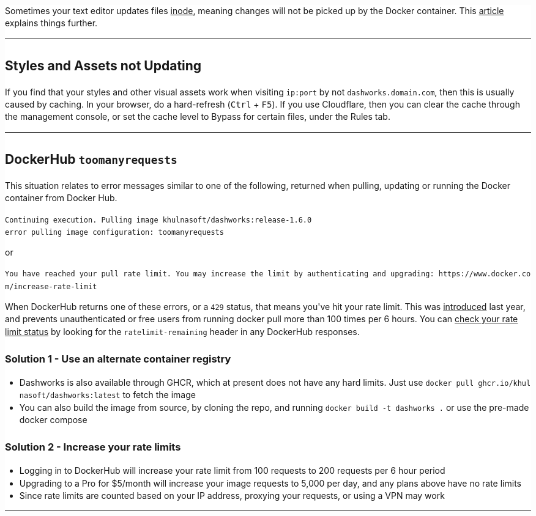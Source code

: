 Sometimes your text editor updates files [inode](https://linuxhandbook.com/inode-linux/), meaning changes will not be picked up by the Docker container. This [article](https://medium.com/@jonsbun/why-need-to-be-careful-when-mounting-single-files-into-a-docker-container-4f929340834) explains things further.

---

## Styles and Assets not Updating

If you find that your styles and other visual assets work when visiting `ip:port` by not `dashworks.domain.com`, then this is usually caused by caching. In your browser, do a hard-refresh (<kbd>Ctrl</kbd> + <kbd>F5</kbd>). If you use Cloudflare, then you can clear the cache through the management console, or set the cache level to Bypass for certain files, under the Rules tab.

---

## DockerHub `toomanyrequests`

This situation relates to error messages similar to one of the following, returned when pulling, updating or running the Docker container from Docker Hub.

```text
Continuing execution. Pulling image khulnasoft/dashworks:release-1.6.0
error pulling image configuration: toomanyrequests
```

or

```text
You have reached your pull rate limit. You may increase the limit by authenticating and upgrading: https://www.docker.com/increase-rate-limit
```

When DockerHub returns one of these errors, or a `429` status, that means you've hit your rate limit. This was [introduced](https://www.docker.com/blog/scaling-docker-to-serve-millions-more-developers-network-egress/) last year, and prevents unauthenticated or free users from running docker pull more than 100 times per 6 hours.
You can [check your rate limit status](https://www.docker.com/blog/checking-your-current-docker-pull-rate-limits-and-status/) by looking for the `ratelimit-remaining` header in any DockerHub responses.

### Solution 1 - Use an alternate container registry

- Dashworks is also available through GHCR, which at present does not have any hard limits. Just use `docker pull ghcr.io/khulnasoft/dashworks:latest` to fetch the image
- You can also build the image from source, by cloning the repo, and running `docker build -t dashworks .` or use the pre-made docker compose

### Solution 2 - Increase your rate limits

- Logging in to DockerHub will increase your rate limit from 100 requests to 200 requests per 6 hour period
- Upgrading to a Pro for $5/month will increase your image requests to 5,000 per day, and any plans above have no rate limits
- Since rate limits are counted based on your IP address, proxying your requests, or using a VPN may work

---